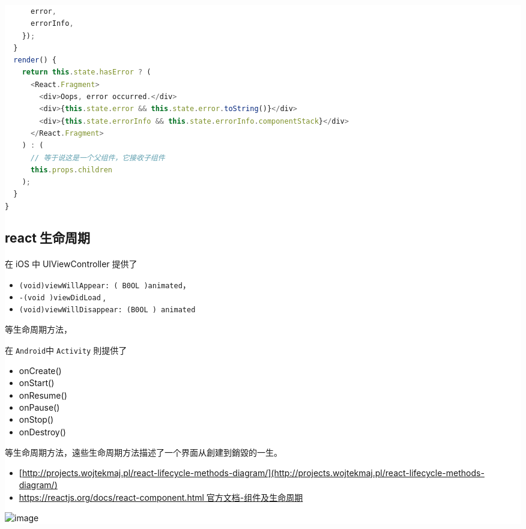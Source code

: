 ```js
      error,
      errorInfo,
    });
  }
  render() {
    return this.state.hasError ? (
      <React.Fragment>
        <div>Oops, error occurred.</div>
        <div>{this.state.error && this.state.error.toString()}</div>
        <div>{this.state.errorInfo && this.state.errorInfo.componentStack}</div>
      </React.Fragment>
    ) : (
      // 等于说这是一个父组件，它接收子组件
      this.props.children
    );
  }
}
```

## react 生命周期

在 iOS 中 UIViewController 提供了

- `(void)viewWillAppear: ( B0OL )animated`，
- `-(void )viewDidLoad` ,
- `(void)viewWillDisappear: (B0OL ) animated`

等生命周期方法，

在 `Android`中 `Activity` 則提供了

- onCreate()
- onStart()
- onResume()
- onPause()
- onStop()
- onDestroy()

等生命周期方法，遠些生命周期方法描述了一个界面从創建到銷毀的一生。

- [http://projects.wojtekmaj.pl/react-lifecycle-methods-diagram/](http://projects.wojtekmaj.pl/react-lifecycle-methods-diagram/)
- [https://reactjs.org/docs/react-component.html 官方文档-组件及生命周期](https://reactjs.org/docs/react-component.html)

![image](https://wx2.sinaimg.cn/large/006vbNRogy1g231ft2w9ej30zj0i5af8.jpg)

